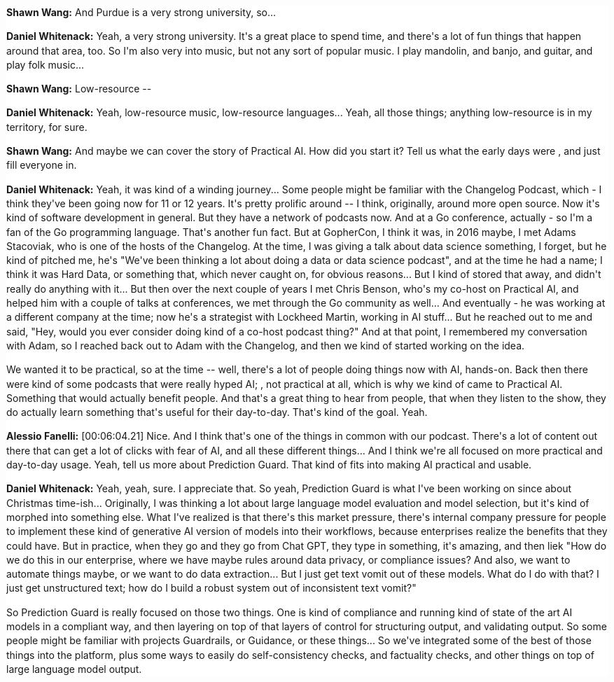 **Shawn Wang:** And Purdue is a very strong university, so...

**Daniel Whitenack:** Yeah, a very strong university. It's a great place to spend time, and there's a lot of fun things that happen around that area, too. So I'm also very into music, but not any sort of popular music. I play mandolin, and banjo, and guitar, and play folk music...

**Shawn Wang:** Low-resource --

**Daniel Whitenack:** Yeah, low-resource music, low-resource languages... Yeah, all those things; anything low-resource is in my territory, for sure.

**Shawn Wang:** And maybe we can cover the story of Practical AI. How did you start it? Tell us what the early days were , and just fill everyone in.

**Daniel Whitenack:** Yeah, it was kind of a winding journey... Some people might be familiar with the Changelog Podcast, which - I think they've been going now for 11 or 12 years. It's pretty prolific around -- I think, originally, around more open source. Now it's kind of software development in general. But they have a network of podcasts now. And at a Go conference, actually - so I'm a fan of the Go programming language. That's another fun fact. But at GopherCon, I think it was, in 2016 maybe, I met Adams Stacoviak, who is one of the hosts of the Changelog. At the time, I was giving a talk about data science something, I forget, but he kind of pitched me, he's "We've been thinking a lot about doing a data or data science podcast", and at the time he had a name; I think it was Hard Data, or something that, which never caught on, for obvious reasons... But I kind of stored that away, and didn't really do anything with it... But then over the next couple of years I met Chris Benson, who's my co-host on Practical AI, and helped him with a couple of talks at conferences, we met through the Go community as well... And eventually - he was working at a different company at the time; now he's a strategist with Lockheed Martin, working in AI stuff... But he reached out to me and said, "Hey, would you ever consider doing kind of a co-host podcast thing?" And at that point, I remembered my conversation with Adam, so I reached back out to Adam with the Changelog, and then we kind of started working on the idea.

We wanted it to be practical, so at the time -- well, there's a lot of people doing things now with AI, hands-on. Back then there were kind of some podcasts that were really hyped AI; , not practical at all, which is why we kind of came to Practical AI. Something that would actually benefit people. And that's a great thing to hear from people, that when they listen to the show, they do actually learn something that's useful for their day-to-day. That's kind of the goal. Yeah.

**Alessio Fanelli:** \[00:06:04.21\] Nice. And I think that's one of the things in common with our podcast. There's a lot of content out there that can get a lot of clicks with fear of AI, and all these different things... And I think we're all focused on more practical and day-to-day usage. Yeah, tell us more about Prediction Guard. That kind of fits into making AI practical and usable.

**Daniel Whitenack:** Yeah, yeah, sure. I appreciate that. So yeah, Prediction Guard is what I've been working on since about Christmas time-ish... Originally, I was thinking a lot about large language model evaluation and model selection, but it's kind of morphed into something else. What I've realized is that there's this market pressure, there's internal company pressure for people to implement these kind of generative AI version of models into their workflows, because enterprises realize the benefits that they could have. But in practice, when they go and they go from Chat GPT, they type in something, it's amazing, and then liek "How do we do this in our enterprise, where we have maybe rules around data privacy, or compliance issues? And also, we want to automate things maybe, or we want to do data extraction... But I just get text vomit out of these models. What do I do with that? I just get unstructured text; how do I build a robust system out of inconsistent text vomit?"

So Prediction Guard is really focused on those two things. One is kind of compliance and running kind of state of the art AI models in a compliant way, and then layering on top of that layers of control for structuring output, and validating output. So some people might be familiar with projects Guardrails, or Guidance, or these things... So we've integrated some of the best of those things into the platform, plus some ways to easily do self-consistency checks, and factuality checks, and other things on top of large language model output.
